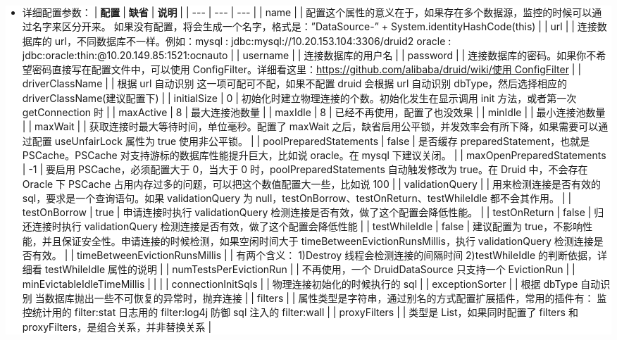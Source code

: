 - 详细配置参数：
  | **配置** | **缺省** | **说明** |
  | --- | --- | --- |
  | name | | 配置这个属性的意义在于，如果存在多个数据源，监控的时候可以通过名字来区分开来。 如果没有配置，将会生成一个名字，格式是：”DataSource-” + System.identityHashCode(this) |
  | url | | 连接数据库的 url，不同数据库不一样。例如：mysql : jdbc:mysql://10.20.153.104:3306/druid2 oracle : jdbc:oracle:thin:@10.20.149.85:1521:ocnauto |
  | username | | 连接数据库的用户名 |
  | password | | 连接数据库的密码。如果你不希望密码直接写在配置文件中，可以使用 ConfigFilter。详细看这里：[https://github.com/alibaba/druid/wiki/使用 ConfigFilter](https://github.com/alibaba/druid/wiki/%E4%BD%BF%E7%94%A8ConfigFilter) |
  | driverClassName | | 根据 url 自动识别 这一项可配可不配，如果不配置 druid 会根据 url 自动识别 dbType，然后选择相应的 driverClassName(建议配置下) |
  | initialSize | 0 | 初始化时建立物理连接的个数。初始化发生在显示调用 init 方法，或者第一次 getConnection 时 |
  | maxActive | 8 | 最大连接池数量 |
  | maxIdle | 8 | 已经不再使用，配置了也没效果 |
  | minIdle | | 最小连接池数量 |
  | maxWait | | 获取连接时最大等待时间，单位毫秒。配置了 maxWait 之后，缺省启用公平锁，并发效率会有所下降，如果需要可以通过配置 useUnfairLock 属性为 true 使用非公平锁。 |
  | poolPreparedStatements | false | 是否缓存 preparedStatement，也就是 PSCache。PSCache 对支持游标的数据库性能提升巨大，比如说 oracle。在 mysql 下建议关闭。 |
  | maxOpenPreparedStatements | -1 | 要启用 PSCache，必须配置大于 0，当大于 0 时，poolPreparedStatements 自动触发修改为 true。在 Druid 中，不会存在 Oracle 下 PSCache 占用内存过多的问题，可以把这个数值配置大一些，比如说 100 |
  | validationQuery | | 用来检测连接是否有效的 sql，要求是一个查询语句。如果 validationQuery 为 null，testOnBorrow、testOnReturn、testWhileIdle 都不会其作用。 |
  | testOnBorrow | true | 申请连接时执行 validationQuery 检测连接是否有效，做了这个配置会降低性能。 |
  | testOnReturn | false | 归还连接时执行 validationQuery 检测连接是否有效，做了这个配置会降低性能 |
  | testWhileIdle | false | 建议配置为 true，不影响性能，并且保证安全性。申请连接的时候检测，如果空闲时间大于 timeBetweenEvictionRunsMillis，执行 validationQuery 检测连接是否有效。 |
  | timeBetweenEvictionRunsMillis | | 有两个含义： 1)Destroy 线程会检测连接的间隔时间 2)testWhileIdle 的判断依据，详细看 testWhileIdle 属性的说明 |
  | numTestsPerEvictionRun | | 不再使用，一个 DruidDataSource 只支持一个 EvictionRun |
  | minEvictableIdleTimeMillis | | |
  | connectionInitSqls | | 物理连接初始化的时候执行的 sql |
  | exceptionSorter | | 根据 dbType 自动识别 当数据库抛出一些不可恢复的异常时，抛弃连接 |
  | filters | | 属性类型是字符串，通过别名的方式配置扩展插件，常用的插件有： 监控统计用的 filter:stat 日志用的 filter:log4j 防御 sql 注入的 filter:wall |
  | proxyFilters | | 类型是 List，如果同时配置了 filters 和 proxyFilters，是组合关系，并非替换关系 |
 
 